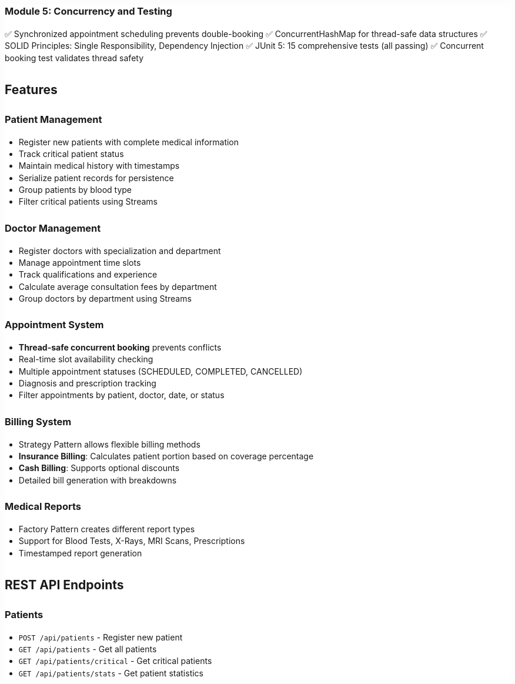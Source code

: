 ### Module 5: Concurrency and Testing
✅ Synchronized appointment scheduling prevents double-booking
✅ ConcurrentHashMap for thread-safe data structures
✅ SOLID Principles: Single Responsibility, Dependency Injection
✅ JUnit 5: 15 comprehensive tests (all passing)
✅ Concurrent booking test validates thread safety

## Features

### Patient Management
- Register new patients with complete medical information
- Track critical patient status
- Maintain medical history with timestamps
- Serialize patient records for persistence
- Group patients by blood type
- Filter critical patients using Streams

### Doctor Management
- Register doctors with specialization and department
- Manage appointment time slots
- Track qualifications and experience
- Calculate average consultation fees by department
- Group doctors by department using Streams

### Appointment System
- **Thread-safe concurrent booking** prevents conflicts
- Real-time slot availability checking
- Multiple appointment statuses (SCHEDULED, COMPLETED, CANCELLED)
- Diagnosis and prescription tracking
- Filter appointments by patient, doctor, date, or status

### Billing System
- Strategy Pattern allows flexible billing methods
- **Insurance Billing**: Calculates patient portion based on coverage percentage
- **Cash Billing**: Supports optional discounts
- Detailed bill generation with breakdowns

### Medical Reports
- Factory Pattern creates different report types
- Support for Blood Tests, X-Rays, MRI Scans, Prescriptions
- Timestamped report generation

## REST API Endpoints

### Patients
- `POST /api/patients` - Register new patient
- `GET /api/patients` - Get all patients
- `GET /api/patients/critical` - Get critical patients
- `GET /api/patients/stats` - Get patient statistics
